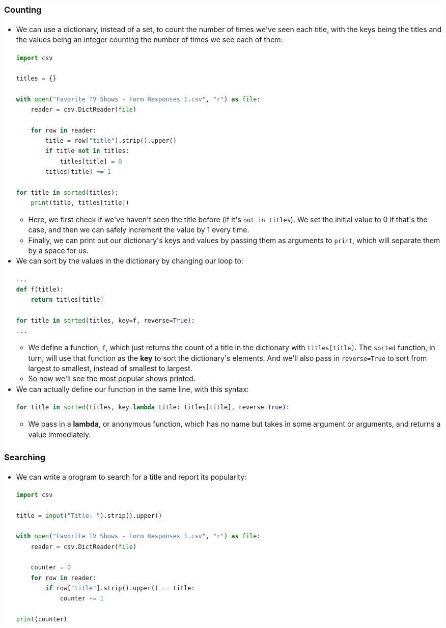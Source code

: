 ### Counting

* We can use a dictionary, instead of a set, to count the number of times we've seen each title, with the keys being the titles and the values being an integer counting the number of times we see each of them:
  ```python
  import csv

  titles = {}

  with open("Favorite TV Shows - Form Responses 1.csv", "r") as file:
      reader = csv.DictReader(file)

      for row in reader:
          title = row["title"].strip().upper()
          if title not in titles:
              titles[title] = 0
          titles[title] += 1

  for title in sorted(titles):
      print(title, titles[title])
  ```
  * Here, we first check if we've haven't seen the title before (if it's `not in titles`). We set the initial value to 0 if that's the case, and then we can safely increment the value by 1 every time.
  * Finally, we can print out our dictionary's keys and values by passing them as arguments to `print`, which will separate them by a space for us.
* We can sort by the values in the dictionary by changing our loop to:
  ```python
  ...
  def f(title):
      return titles[title]

  for title in sorted(titles, key=f, reverse=True):
  ...
  ```
  * We define a function, `f`, which just returns the count of a title in the dictionary with `titles[title]`. The `sorted` function, in turn, will use that function as the **key** to sort the dictionary's elements. And we'll also pass in `reverse=True` to sort from largest to smallest, instead of smallest to largest.
  * So now we'll see the most popular shows printed.
* We can actually define our function in the same line, with this syntax:
  ```python
  for title in sorted(titles, key=lambda title: titles[title], reverse=True):
  ```
  * We pass in a **lambda**, or anonymous function, which has no name but takes in some argument or arguments, and returns a value immediately.

### Searching

* We can write a program to search for a title and report its popularity:
  ```python
  import csv

  title = input("Title: ").strip().upper()

  with open("Favorite TV Shows - Form Responses 1.csv", "r") as file:
      reader = csv.DictReader(file)

      counter = 0
      for row in reader:
          if row["title"].strip().upper() == title:
              counter += 1

  print(counter)
  ```